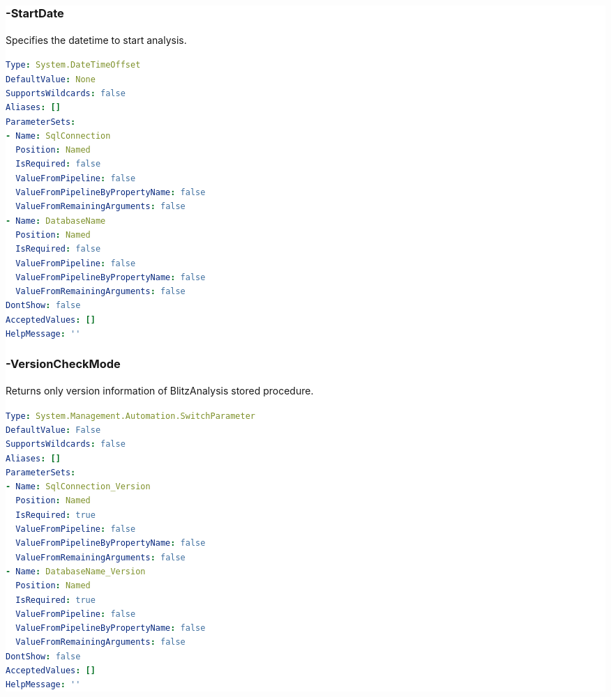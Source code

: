 ### -StartDate

Specifies the datetime to start analysis.

```yaml
Type: System.DateTimeOffset
DefaultValue: None
SupportsWildcards: false
Aliases: []
ParameterSets:
- Name: SqlConnection
  Position: Named
  IsRequired: false
  ValueFromPipeline: false
  ValueFromPipelineByPropertyName: false
  ValueFromRemainingArguments: false
- Name: DatabaseName
  Position: Named
  IsRequired: false
  ValueFromPipeline: false
  ValueFromPipelineByPropertyName: false
  ValueFromRemainingArguments: false
DontShow: false
AcceptedValues: []
HelpMessage: ''
```

### -VersionCheckMode

Returns only version information of BlitzAnalysis stored procedure.

```yaml
Type: System.Management.Automation.SwitchParameter
DefaultValue: False
SupportsWildcards: false
Aliases: []
ParameterSets:
- Name: SqlConnection_Version
  Position: Named
  IsRequired: true
  ValueFromPipeline: false
  ValueFromPipelineByPropertyName: false
  ValueFromRemainingArguments: false
- Name: DatabaseName_Version
  Position: Named
  IsRequired: true
  ValueFromPipeline: false
  ValueFromPipelineByPropertyName: false
  ValueFromRemainingArguments: false
DontShow: false
AcceptedValues: []
HelpMessage: ''
```
